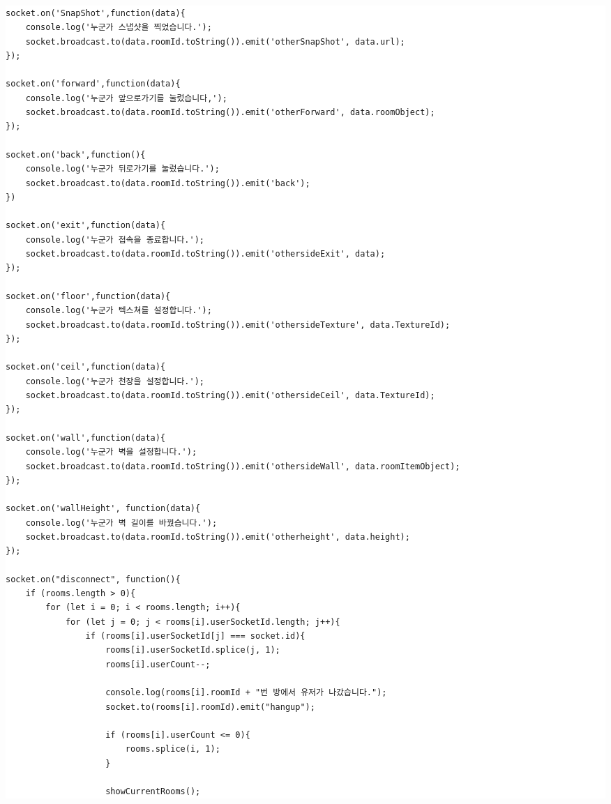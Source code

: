 	socket.on('SnapShot',function(data){
		console.log('누군가 스냅샷을 찍었습니다.');
		socket.broadcast.to(data.roomId.toString()).emit('otherSnapShot', data.url);
	});
	
	socket.on('forward',function(data){
		console.log('누군가 앞으로가기를 눌렀습니다,');
		socket.broadcast.to(data.roomId.toString()).emit('otherForward', data.roomObject);
	});
	
	socket.on('back',function(){
		console.log('누군가 뒤로가기를 눌렀습니다.');
		socket.broadcast.to(data.roomId.toString()).emit('back');
	})

	socket.on('exit',function(data){
		console.log('누군가 접속을 종료합니다.');
		socket.broadcast.to(data.roomId.toString()).emit('othersideExit', data);
	});
	
	socket.on('floor',function(data){
		console.log('누군가 텍스쳐를 설정합니다.');
		socket.broadcast.to(data.roomId.toString()).emit('othersideTexture', data.TextureId);
	});
	
	socket.on('ceil',function(data){
		console.log('누군가 천장을 설정합니다.');
		socket.broadcast.to(data.roomId.toString()).emit('othersideCeil', data.TextureId);
	});
	
	socket.on('wall',function(data){
		console.log('누군가 벽을 설정합니다.');
		socket.broadcast.to(data.roomId.toString()).emit('othersideWall', data.roomItemObject);
	});

	socket.on('wallHeight', function(data){
		console.log('누군가 벽 길이를 바꿨습니다.');
		socket.broadcast.to(data.roomId.toString()).emit('otherheight', data.height);
	});

	socket.on("disconnect", function(){
		if (rooms.length > 0){
			for (let i = 0; i < rooms.length; i++){
				for (let j = 0; j < rooms[i].userSocketId.length; j++){
					if (rooms[i].userSocketId[j] === socket.id){
						rooms[i].userSocketId.splice(j, 1);
						rooms[i].userCount--;

						console.log(rooms[i].roomId + "번 방에서 유저가 나갔습니다.");
						socket.to(rooms[i].roomId).emit("hangup");

						if (rooms[i].userCount <= 0){
							rooms.splice(i, 1);
						}
						
						showCurrentRooms();
	